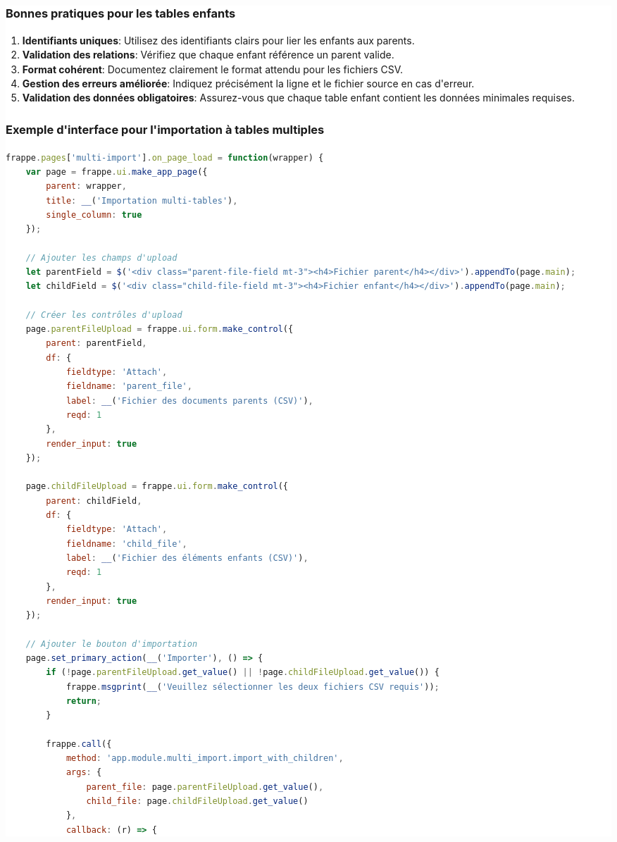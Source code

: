 ### Bonnes pratiques pour les tables enfants

1. **Identifiants uniques**: Utilisez des identifiants clairs pour lier les enfants aux parents.
2. **Validation des relations**: Vérifiez que chaque enfant référence un parent valide.
3. **Format cohérent**: Documentez clairement le format attendu pour les fichiers CSV.
4. **Gestion des erreurs améliorée**: Indiquez précisément la ligne et le fichier source en cas d'erreur.
5. **Validation des données obligatoires**: Assurez-vous que chaque table enfant contient les données minimales requises.

### Exemple d'interface pour l'importation à tables multiples

```javascript
frappe.pages['multi-import'].on_page_load = function(wrapper) {
    var page = frappe.ui.make_app_page({
        parent: wrapper,
        title: __('Importation multi-tables'),
        single_column: true
    });
    
    // Ajouter les champs d'upload
    let parentField = $('<div class="parent-file-field mt-3"><h4>Fichier parent</h4></div>').appendTo(page.main);
    let childField = $('<div class="child-file-field mt-3"><h4>Fichier enfant</h4></div>').appendTo(page.main);
    
    // Créer les contrôles d'upload
    page.parentFileUpload = frappe.ui.form.make_control({
        parent: parentField,
        df: {
            fieldtype: 'Attach',
            fieldname: 'parent_file',
            label: __('Fichier des documents parents (CSV)'),
            reqd: 1
        },
        render_input: true
    });
    
    page.childFileUpload = frappe.ui.form.make_control({
        parent: childField,
        df: {
            fieldtype: 'Attach',
            fieldname: 'child_file',
            label: __('Fichier des éléments enfants (CSV)'),
            reqd: 1
        },
        render_input: true
    });
    
    // Ajouter le bouton d'importation
    page.set_primary_action(__('Importer'), () => {
        if (!page.parentFileUpload.get_value() || !page.childFileUpload.get_value()) {
            frappe.msgprint(__('Veuillez sélectionner les deux fichiers CSV requis'));
            return;
        }
        
        frappe.call({
            method: 'app.module.multi_import.import_with_children',
            args: {
                parent_file: page.parentFileUpload.get_value(),
                child_file: page.childFileUpload.get_value()
            },
            callback: (r) => {
```